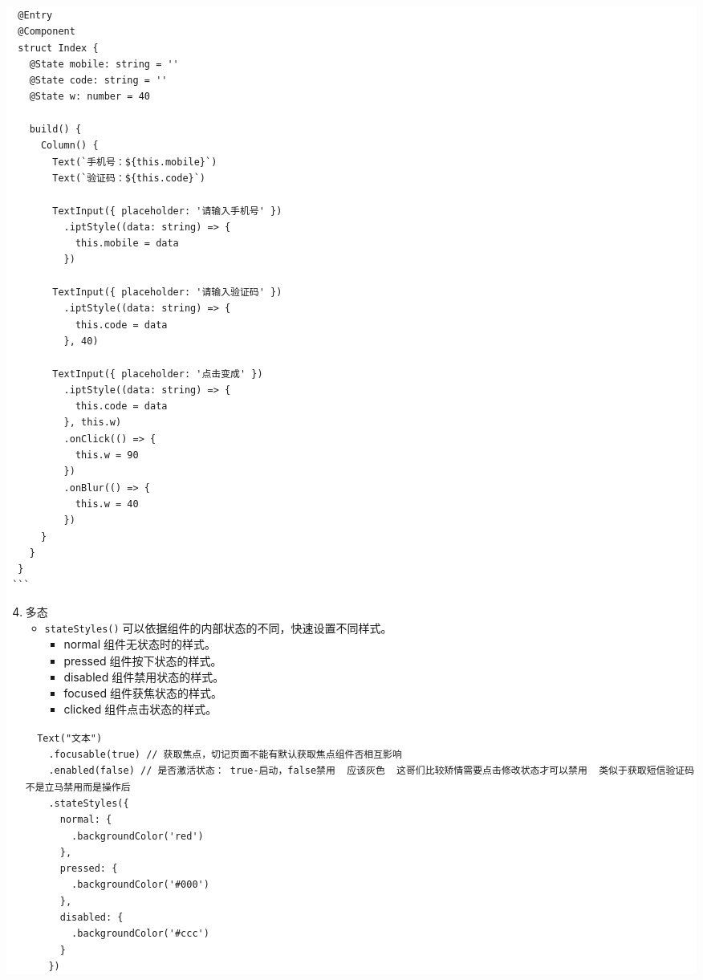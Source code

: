      @Entry
      @Component
      struct Index {
        @State mobile: string = ''
        @State code: string = ''
        @State w: number = 40

        build() {
          Column() {
            Text(`手机号：${this.mobile}`)
            Text(`验证码：${this.code}`)

            TextInput({ placeholder: '请输入手机号' })
              .iptStyle((data: string) => {
                this.mobile = data
              })

            TextInput({ placeholder: '请输入验证码' })
              .iptStyle((data: string) => {
                this.code = data
              }, 40)

            TextInput({ placeholder: '点击变成' })
              .iptStyle((data: string) => {
                this.code = data
              }, this.w)
              .onClick(() => {
                this.w = 90
              })
              .onBlur(() => {
                this.w = 40
              })
          }
        }
      }
     ```

4. 多态
   - `stateStyles()` 可以依据组件的内部状态的不同，快速设置不同样式。
     - normal 组件无状态时的样式。
     - pressed 组件按下状态的样式。
     - disabled 组件禁用状态的样式。
     - focused 组件获焦状态的样式。
     - clicked 组件点击状态的样式。
    ```
      Text("文本")
        .focusable(true) // 获取焦点，切记页面不能有默认获取焦点组件否相互影响
        .enabled(false) // 是否激活状态： true-启动，false禁用  应该灰色  这哥们比较矫情需要点击修改状态才可以禁用  类似于获取短信验证码 不是立马禁用而是操作后
        .stateStyles({
          normal: {
            .backgroundColor('red')
          },
          pressed: {
            .backgroundColor('#000')
          },
          disabled: {
            .backgroundColor('#ccc')
          }
        })
    ```